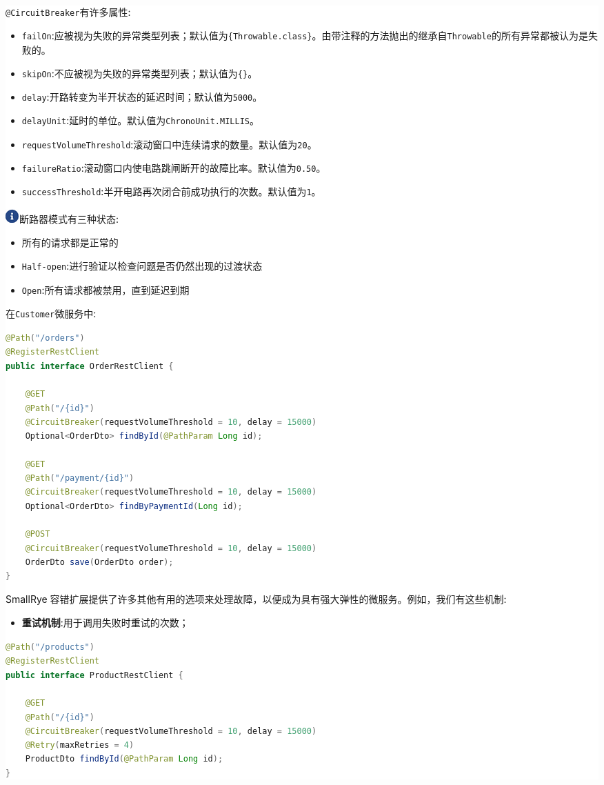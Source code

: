 `@CircuitBreaker`有许多属性:

*   `failOn`:应被视为失败的异常类型列表；默认值为`{Throwable.class}`。由带注释的方法抛出的继承自`Throwable`的所有异常都被认为是失败的。

*   `skipOn`:不应被视为失败的异常类型列表；默认值为`{}`。

*   `delay`:开路转变为半开状态的延迟时间；默认值为`5000`。

*   `delayUnit`:延时的单位。默认值为`ChronoUnit.MILLIS`。

*   `requestVolumeThreshold`:滚动窗口中连续请求的数量。默认值为`20`。

*   `failureRatio`:滚动窗口内使电路跳闸断开的故障比率。默认值为`0.50`。

*   `successThreshold`:半开电路再次闭合前成功执行的次数。默认值为`1`。

![img/509649_1_En_14_Figb_HTML.gif](img/509649_1_En_14_Figb_HTML.gif)断路器模式有三种状态:

*   所有的请求都是正常的

*   `Half-open`:进行验证以检查问题是否仍然出现的过渡状态

*   `Open`:所有请求都被禁用，直到延迟到期

在`Customer`微服务中:

```java
@Path("/orders")
@RegisterRestClient
public interface OrderRestClient {

    @GET
    @Path("/{id}")
    @CircuitBreaker(requestVolumeThreshold = 10, delay = 15000)
    Optional<OrderDto> findById(@PathParam Long id);

    @GET
    @Path("/payment/{id}")
    @CircuitBreaker(requestVolumeThreshold = 10, delay = 15000)
    Optional<OrderDto> findByPaymentId(Long id);

    @POST
    @CircuitBreaker(requestVolumeThreshold = 10, delay = 15000)
    OrderDto save(OrderDto order);
}

```

SmallRye 容错扩展提供了许多其他有用的选项来处理故障，以便成为具有强大弹性的微服务。例如，我们有这些机制:

*   **重试机制**:用于调用失败时重试的次数；

```java
@Path("/products")
@RegisterRestClient
public interface ProductRestClient {

    @GET
    @Path("/{id}")
    @CircuitBreaker(requestVolumeThreshold = 10, delay = 15000)
    @Retry(maxRetries = 4)
    ProductDto findById(@PathParam Long id);
}

```
